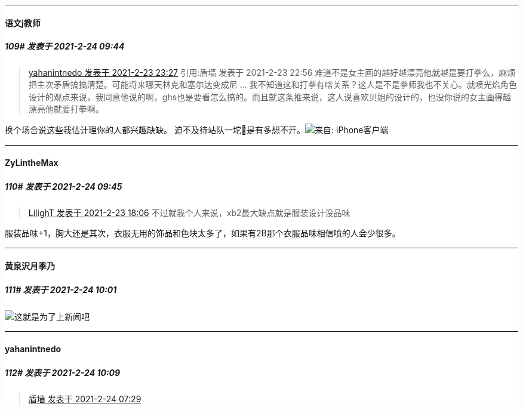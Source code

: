 
*****

####  语文j教师  
##### 109#       发表于 2021-2-24 09:44



<blockquote><a href="httphttps://bbs.saraba1st.com/2b/forum.php?mod=redirect&amp;goto=findpost&amp;pid=50421430&amp;ptid=1989369" target="_blank"> yahanintnedo 发表于 2021-2-23 23:27</a> 引用:盾墙 发表于 2021-2-23 22:56 难道不是女主画的越好越漂亮他就越是要打拳么，麻烦把主次矛盾搞搞清楚。可能将来哪天林克和塞尔达变成尼 ... 我不知道这和打拳有啥关系？这人是不是拳师我也不关心。就喷光焰角色设计的观点来说，我同意他说的啊，ghs也是要看怎么搞的。而且就这条推来说，这人说喜欢贝姐的设计的，也没你说的女主画得越漂亮他就要打拳啊。 </blockquote>
换个场合说这些我估计理你的人都兴趣缺缺。
迫不及待站队一坨💩是有多想不开。<img src="https://static.saraba1st.com/image/smiley/face2017/048.png" referrerpolicy="no-referrer">来自: iPhone客户端







*****

####  ZyLintheMax  
##### 110#       发表于 2021-2-24 09:45



<blockquote><a href="httphttps://bbs.saraba1st.com/2b/forum.php?mod=redirect&amp;goto=findpost&amp;pid=50418609&amp;ptid=1989369" target="_blank">LilighT 发表于 2021-2-23 18:06</a>
不过就我个人来说，xb2最大缺点就是服装设计没品味</blockquote>
服装品味+1，胸大还是其次，衣服无用的饰品和色块太多了，如果有2B那个衣服品味相信喷的人会少很多。







*****

####  黄泉沢月季乃  
##### 111#       发表于 2021-2-24 10:01



<img src="https://static.saraba1st.com/image/smiley/face2017/001.png" referrerpolicy="no-referrer">这就是为了上新闻吧







*****

####  yahanintnedo  
##### 112#       发表于 2021-2-24 10:09



<blockquote><a href="httphttps://bbs.saraba1st.com/2b/forum.php?mod=redirect&amp;goto=findpost&amp;pid=50422948&amp;ptid=1989369" target="_blank">盾墙 发表于 2021-2-24 07:29</a>
